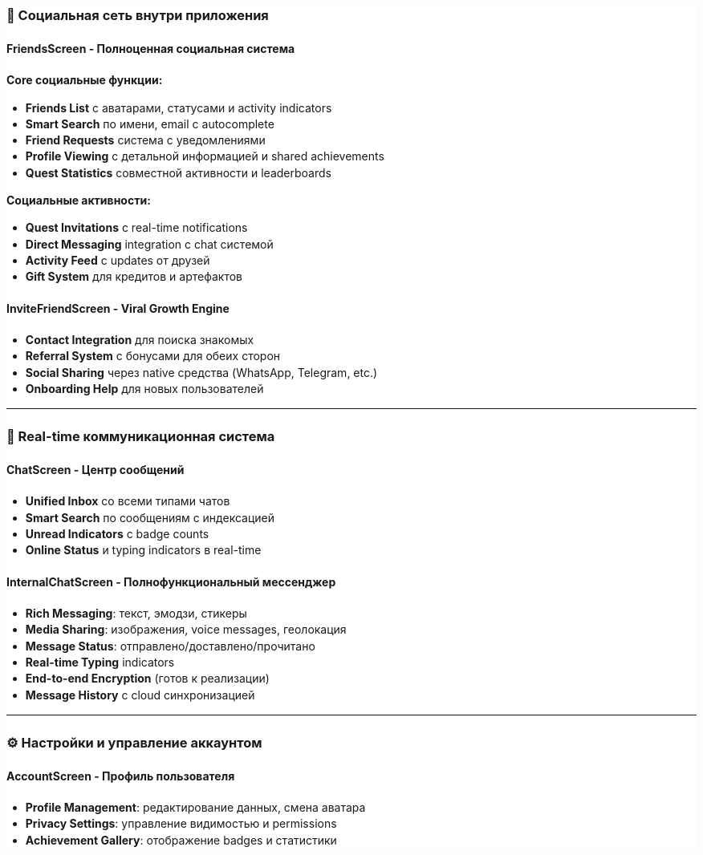 
### **👥 Социальная сеть внутри приложения**

#### **FriendsScreen** - Полноценная социальная система

**Core социальные функции:**
- **Friends List** с аватарами, статусами и activity indicators
- **Smart Search** по имени, email с autocomplete
- **Friend Requests** система с уведомлениями
- **Profile Viewing** с детальной информацией и shared achievements
- **Quest Statistics** совместной активности и leaderboards

**Социальные активности:**
- **Quest Invitations** с real-time notifications
- **Direct Messaging** integration с chat системой
- **Activity Feed** с updates от друзей
- **Gift System** для кредитов и артефактов

#### **InviteFriendScreen** - Viral Growth Engine
- **Contact Integration** для поиска знакомых
- **Referral System** с бонусами для обеих сторон
- **Social Sharing** через native средства (WhatsApp, Telegram, etc.)
- **Onboarding Help** для новых пользователей

---

### **💬 Real-time коммуникационная система**

#### **ChatScreen** - Центр сообщений
- **Unified Inbox** со всеми типами чатов
- **Smart Search** по сообщениям с индексацией
- **Unread Indicators** с badge counts
- **Online Status** и typing indicators в real-time

#### **InternalChatScreen** - Полнофункциональный мессенджер
- **Rich Messaging**: текст, эмодзи, стикеры
- **Media Sharing**: изображения, voice messages, геолокация
- **Message Status**: отправлено/доставлено/прочитано
- **Real-time Typing** indicators
- **End-to-end Encryption** (готов к реализации)
- **Message History** с cloud синхронизацией

---

### **⚙️ Настройки и управление аккаунтом**

#### **AccountScreen** - Профиль пользователя
- **Profile Management**: редактирование данных, смена аватара
- **Privacy Settings**: управление видимостью и permissions
- **Achievement Gallery**: отображение badges и статистики
